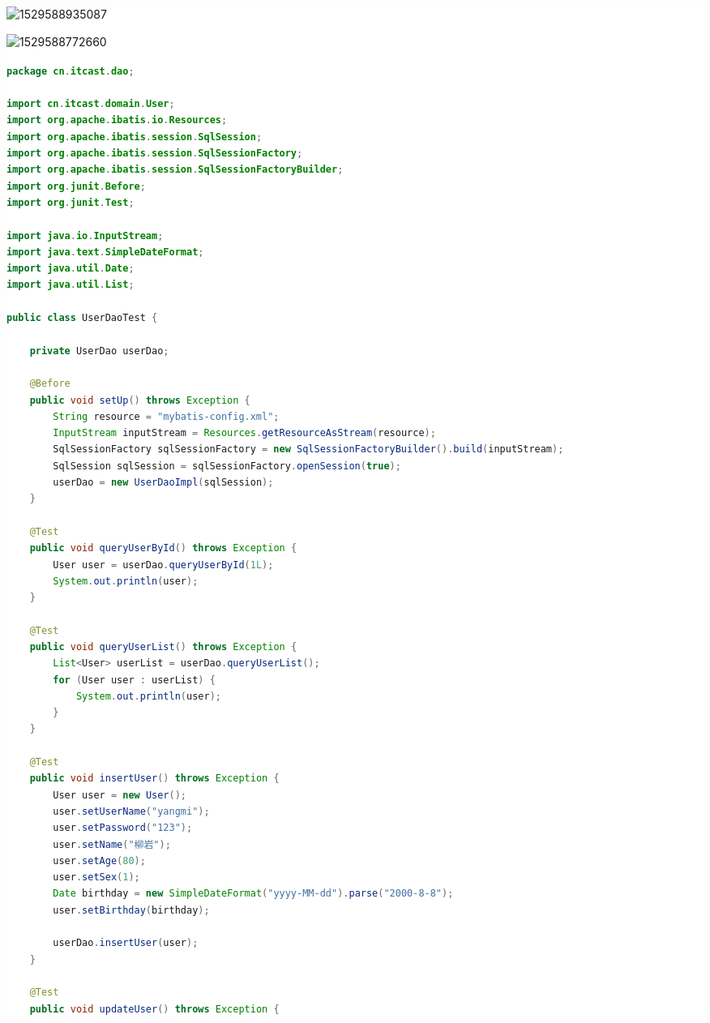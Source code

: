![1529588935087](assets/1529588935087.png)

![1529588772660](assets/1529588772660.png)

```java
package cn.itcast.dao;

import cn.itcast.domain.User;
import org.apache.ibatis.io.Resources;
import org.apache.ibatis.session.SqlSession;
import org.apache.ibatis.session.SqlSessionFactory;
import org.apache.ibatis.session.SqlSessionFactoryBuilder;
import org.junit.Before;
import org.junit.Test;

import java.io.InputStream;
import java.text.SimpleDateFormat;
import java.util.Date;
import java.util.List;

public class UserDaoTest {

    private UserDao userDao;

    @Before
    public void setUp() throws Exception {
        String resource = "mybatis-config.xml";
        InputStream inputStream = Resources.getResourceAsStream(resource);
        SqlSessionFactory sqlSessionFactory = new SqlSessionFactoryBuilder().build(inputStream);
        SqlSession sqlSession = sqlSessionFactory.openSession(true);
        userDao = new UserDaoImpl(sqlSession);
    }

    @Test
    public void queryUserById() throws Exception {
        User user = userDao.queryUserById(1L);
        System.out.println(user);
    }

    @Test
    public void queryUserList() throws Exception {
        List<User> userList = userDao.queryUserList();
        for (User user : userList) {
            System.out.println(user);
        }
    }

    @Test
    public void insertUser() throws Exception {
        User user = new User();
        user.setUserName("yangmi");
        user.setPassword("123");
        user.setName("柳岩");
        user.setAge(80);
        user.setSex(1);
        Date birthday = new SimpleDateFormat("yyyy-MM-dd").parse("2000-8-8");
        user.setBirthday(birthday);

        userDao.insertUser(user);
    }

    @Test
    public void updateUser() throws Exception {
```